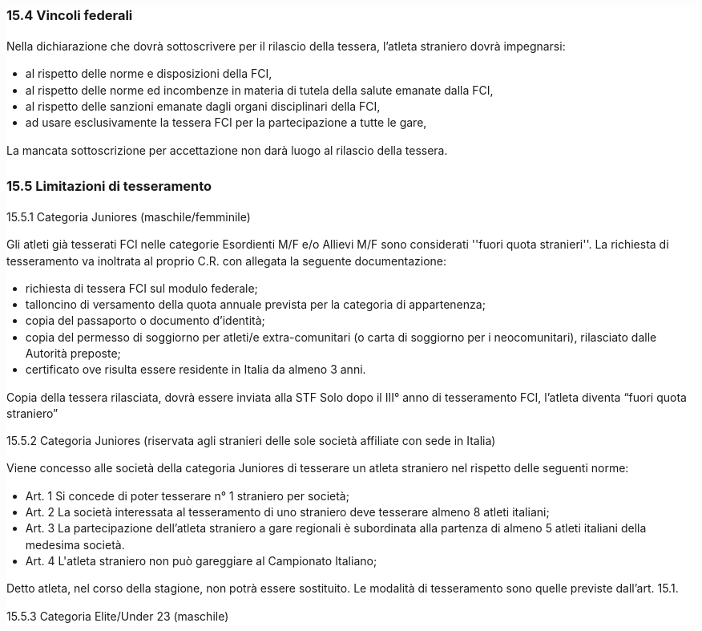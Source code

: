 ### 15.4 Vincoli federali
Nella dichiarazione che dovrà sottoscrivere per il rilascio della tessera, l’atleta straniero dovrà impegnarsi:
- al rispetto delle norme e disposizioni della FCI,
- al rispetto delle norme ed incombenze in materia di tutela della salute emanate dalla FCI,
- al rispetto delle sanzioni emanate dagli organi disciplinari della FCI,
- ad usare esclusivamente la tessera FCI per la partecipazione a tutte le gare,

La mancata sottoscrizione per accettazione non darà luogo al rilascio della tessera.

### 15.5 Limitazioni di tesseramento

15.5.1 Categoria Juniores (maschile/femminile) 

Gli atleti già tesserati FCI nelle categorie Esordienti M/F e/o Allievi M/F sono considerati ''fuori quota stranieri''. La richiesta di tesseramento va inoltrata al proprio C.R. con allegata la seguente documentazione:
- richiesta di tessera FCI sul modulo federale;
- talloncino di versamento della quota annuale prevista per la categoria di appartenenza;
- copia del passaporto o documento d’identità;
- copia del permesso di soggiorno per atleti/e extra-comunitari (o carta di soggiorno per i neocomunitari), rilasciato dalle Autorità preposte;
- certificato ove risulta essere residente in Italia da almeno 3 anni. 

Copia della tessera rilasciata, dovrà essere inviata alla STF Solo dopo il III° anno di tesseramento FCI, l’atleta diventa “fuori quota straniero”

15.5.2 Categoria Juniores (riservata agli stranieri delle sole società affiliate con sede in Italia) 

Viene concesso alle società della categoria Juniores di tesserare un atleta straniero nel rispetto delle seguenti norme:
- Art. 1 Si concede di poter tesserare n° 1 straniero per società;
- Art. 2 La società interessata al tesseramento di uno straniero deve tesserare almeno 8 atleti italiani;
- Art. 3 La partecipazione dell’atleta straniero a gare regionali è subordinata alla partenza di almeno 5 atleti italiani della medesima società.
- Art. 4 L'atleta straniero non può gareggiare al Campionato Italiano;

Detto atleta, nel corso della stagione, non potrà essere sostituito. Le modalità di tesseramento sono quelle previste dall’art. 15.1.

15.5.3 Categoria Elite/Under 23 (maschile)

